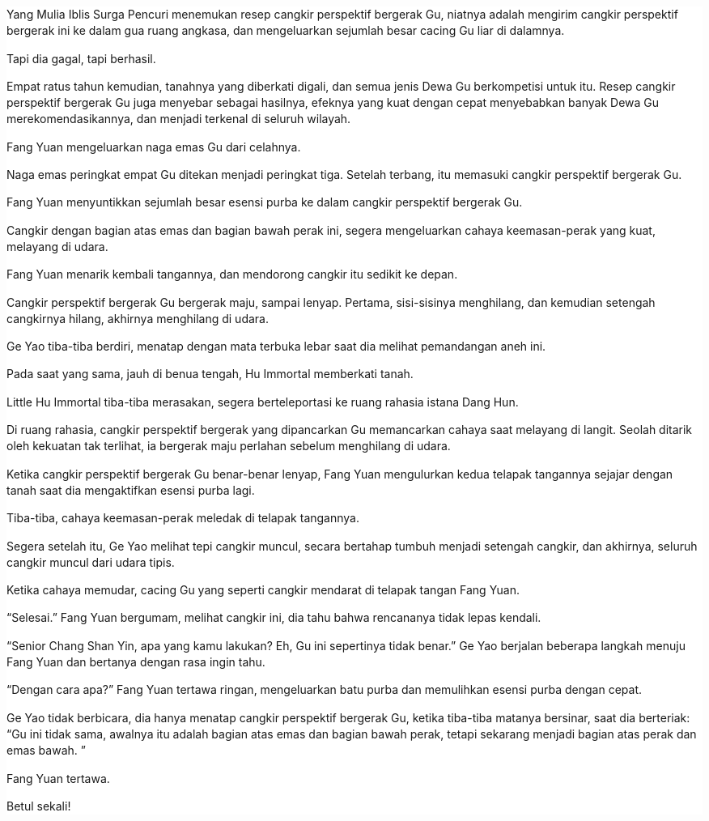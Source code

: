 Yang Mulia Iblis Surga Pencuri menemukan resep cangkir perspektif bergerak Gu, niatnya adalah mengirim cangkir perspektif bergerak ini ke dalam gua ruang angkasa, dan mengeluarkan sejumlah besar cacing Gu liar di dalamnya.

Tapi dia gagal, tapi berhasil.

Empat ratus tahun kemudian, tanahnya yang diberkati digali, dan semua jenis Dewa Gu berkompetisi untuk itu. Resep cangkir perspektif bergerak Gu juga menyebar sebagai hasilnya, efeknya yang kuat dengan cepat menyebabkan banyak Dewa Gu merekomendasikannya, dan menjadi terkenal di seluruh wilayah.

Fang Yuan mengeluarkan naga emas Gu dari celahnya.

Naga emas peringkat empat Gu ditekan menjadi peringkat tiga. Setelah terbang, itu memasuki cangkir perspektif bergerak Gu.

Fang Yuan menyuntikkan sejumlah besar esensi purba ke dalam cangkir perspektif bergerak Gu.

Cangkir dengan bagian atas emas dan bagian bawah perak ini, segera mengeluarkan cahaya keemasan-perak yang kuat, melayang di udara.

Fang Yuan menarik kembali tangannya, dan mendorong cangkir itu sedikit ke depan.

Cangkir perspektif bergerak Gu bergerak maju, sampai lenyap. Pertama, sisi-sisinya menghilang, dan kemudian setengah cangkirnya hilang, akhirnya menghilang di udara.

Ge Yao tiba-tiba berdiri, menatap dengan mata terbuka lebar saat dia melihat pemandangan aneh ini.

Pada saat yang sama, jauh di benua tengah, Hu Immortal memberkati tanah.

Little Hu Immortal tiba-tiba merasakan, segera berteleportasi ke ruang rahasia istana Dang Hun.

Di ruang rahasia, cangkir perspektif bergerak yang dipancarkan Gu memancarkan cahaya saat melayang di langit. Seolah ditarik oleh kekuatan tak terlihat, ia bergerak maju perlahan sebelum menghilang di udara.

Ketika cangkir perspektif bergerak Gu benar-benar lenyap, Fang Yuan mengulurkan kedua telapak tangannya sejajar dengan tanah saat dia mengaktifkan esensi purba lagi.

Tiba-tiba, cahaya keemasan-perak meledak di telapak tangannya.

Segera setelah itu, Ge Yao melihat tepi cangkir muncul, secara bertahap tumbuh menjadi setengah cangkir, dan akhirnya, seluruh cangkir muncul dari udara tipis.

Ketika cahaya memudar, cacing Gu yang seperti cangkir mendarat di telapak tangan Fang Yuan.

“Selesai.” Fang Yuan bergumam, melihat cangkir ini, dia tahu bahwa rencananya tidak lepas kendali.

“Senior Chang Shan Yin, apa yang kamu lakukan? Eh, Gu ini sepertinya tidak benar.” Ge Yao berjalan beberapa langkah menuju Fang Yuan dan bertanya dengan rasa ingin tahu.

“Dengan cara apa?” Fang Yuan tertawa ringan, mengeluarkan batu purba dan memulihkan esensi purba dengan cepat.

Ge Yao tidak berbicara, dia hanya menatap cangkir perspektif bergerak Gu, ketika tiba-tiba matanya bersinar, saat dia berteriak: “Gu ini tidak sama, awalnya itu adalah bagian atas emas dan bagian bawah perak, tetapi sekarang menjadi bagian atas perak dan emas bawah. ”

Fang Yuan tertawa.



Betul sekali!
